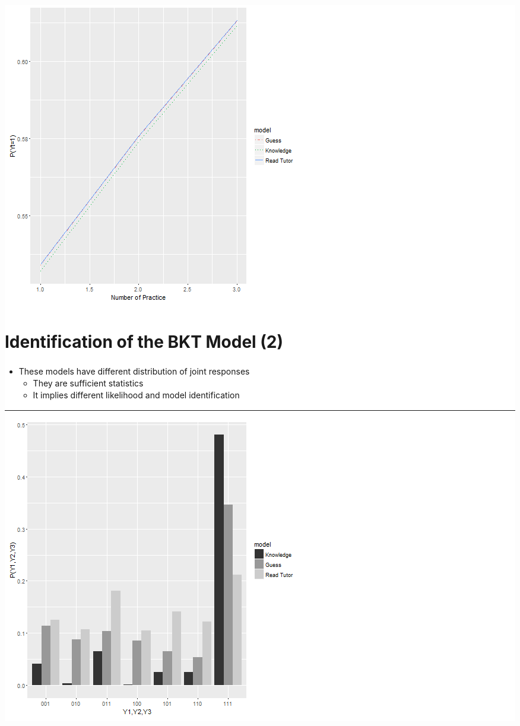 ![plot of chunk unnamed-chunk-2](thesis-figure/unnamed-chunk-2-1.png)

Identification of the BKT Model (2)
========================================================

- These models have different distribution of joint responses
    + They are sufficient statistics
    + It implies different likelihood and model identification


***

![plot of chunk unnamed-chunk-3](thesis-figure/unnamed-chunk-3-1.png)
